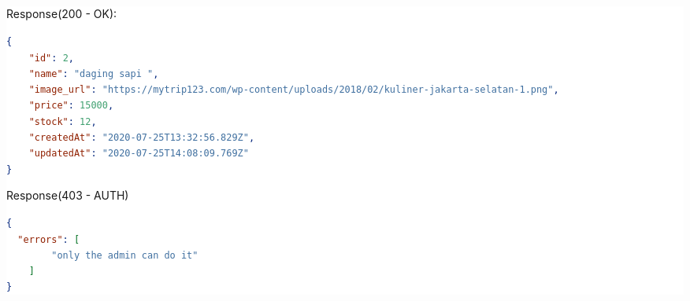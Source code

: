 Response(200 - OK):

```json
{
    "id": 2,
    "name": "daging sapi ",
    "image_url": "https://mytrip123.com/wp-content/uploads/2018/02/kuliner-jakarta-selatan-1.png",
    "price": 15000,
    "stock": 12,
    "createdAt": "2020-07-25T13:32:56.829Z",
    "updatedAt": "2020-07-25T14:08:09.769Z"
}
```

Response(403 - AUTH)

```json
{
  "errors": [
        "only the admin can do it"
    ]
}
```
